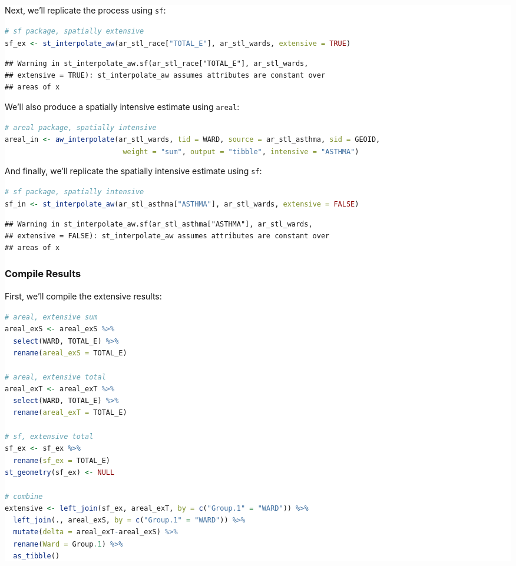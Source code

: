 Next, we’ll replicate the process using `sf`:

``` r
# sf package, spatially extensive
sf_ex <- st_interpolate_aw(ar_stl_race["TOTAL_E"], ar_stl_wards, extensive = TRUE)
```

    ## Warning in st_interpolate_aw.sf(ar_stl_race["TOTAL_E"], ar_stl_wards,
    ## extensive = TRUE): st_interpolate_aw assumes attributes are constant over
    ## areas of x

We’ll also produce a spatially intensive estimate using `areal`:

``` r
# areal package, spatially intensive
areal_in <- aw_interpolate(ar_stl_wards, tid = WARD, source = ar_stl_asthma, sid = GEOID,
                            weight = "sum", output = "tibble", intensive = "ASTHMA")
```

And finally, we’ll replicate the spatially intensive estimate using
`sf`:

``` r
# sf package, spatially intensive
sf_in <- st_interpolate_aw(ar_stl_asthma["ASTHMA"], ar_stl_wards, extensive = FALSE)
```

    ## Warning in st_interpolate_aw.sf(ar_stl_asthma["ASTHMA"], ar_stl_wards,
    ## extensive = FALSE): st_interpolate_aw assumes attributes are constant over
    ## areas of x

### Compile Results

First, we’ll compile the extensive results:

``` r
# areal, extensive sum
areal_exS <- areal_exS %>%
  select(WARD, TOTAL_E) %>%
  rename(areal_exS = TOTAL_E)

# areal, extensive total
areal_exT <- areal_exT %>%
  select(WARD, TOTAL_E) %>%
  rename(areal_exT = TOTAL_E)

# sf, extensive total
sf_ex <- sf_ex %>%
  rename(sf_ex = TOTAL_E)
st_geometry(sf_ex) <- NULL

# combine
extensive <- left_join(sf_ex, areal_exT, by = c("Group.1" = "WARD")) %>%
  left_join(., areal_exS, by = c("Group.1" = "WARD")) %>%
  mutate(delta = areal_exT-areal_exS) %>%
  rename(Ward = Group.1) %>%
  as_tibble()
```
